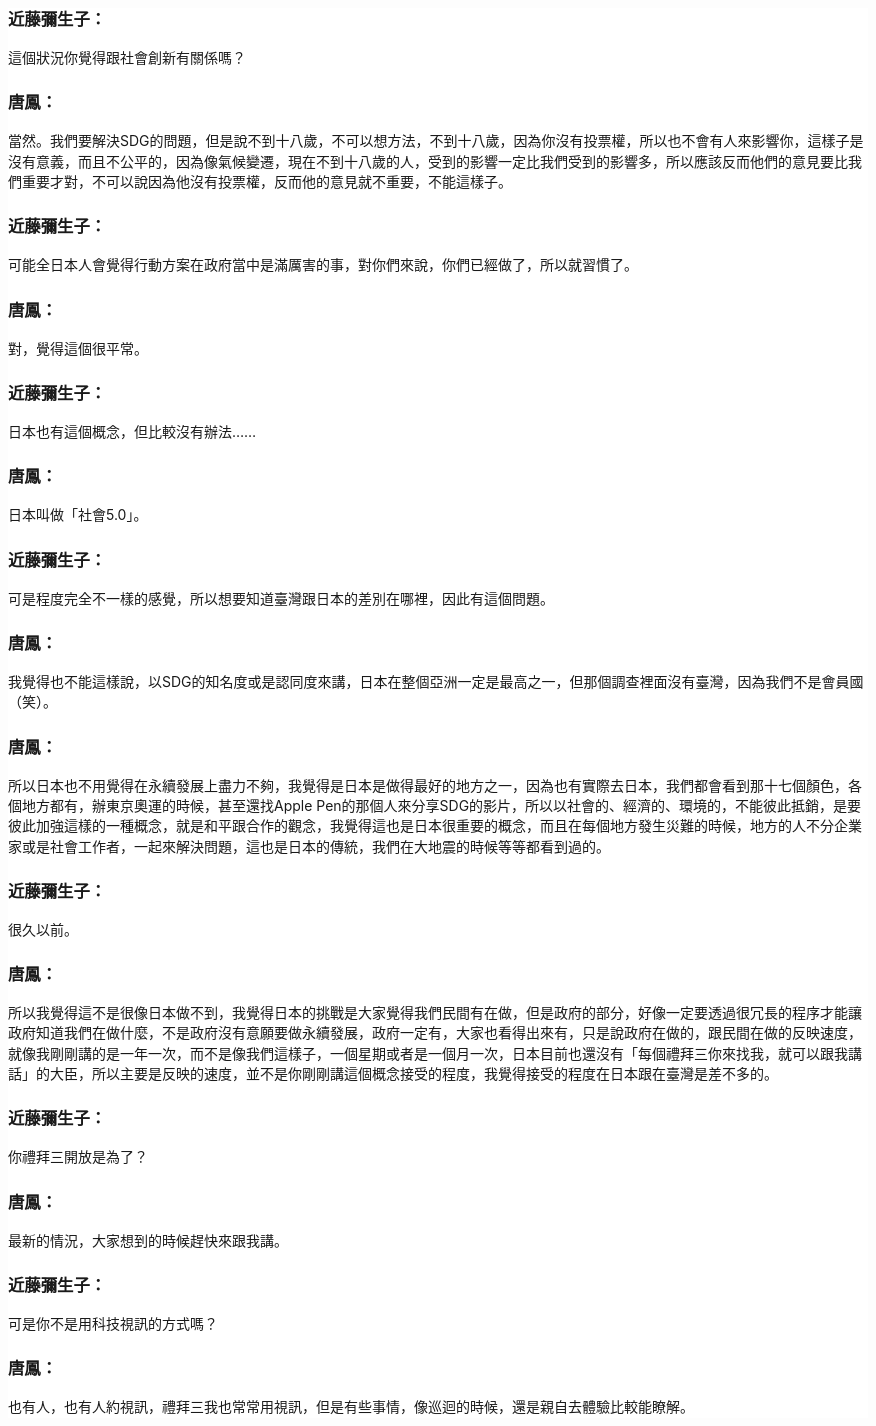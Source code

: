 ### 近藤彌生子：
這個狀況你覺得跟社會創新有關係嗎？

### 唐鳳：
當然。我們要解決SDG的問題，但是說不到十八歲，不可以想方法，不到十八歲，因為你沒有投票權，所以也不會有人來影響你，這樣子是沒有意義，而且不公平的，因為像氣候變遷，現在不到十八歲的人，受到的影響一定比我們受到的影響多，所以應該反而他們的意見要比我們重要才對，不可以說因為他沒有投票權，反而他的意見就不重要，不能這樣子。

### 近藤彌生子：
可能全日本人會覺得行動方案在政府當中是滿厲害的事，對你們來說，你們已經做了，所以就習慣了。

### 唐鳳：
對，覺得這個很平常。

### 近藤彌生子：
日本也有這個概念，但比較沒有辦法……

### 唐鳳：
日本叫做「社會5.0」。

### 近藤彌生子：
可是程度完全不一樣的感覺，所以想要知道臺灣跟日本的差別在哪裡，因此有這個問題。

### 唐鳳：
我覺得也不能這樣說，以SDG的知名度或是認同度來講，日本在整個亞洲一定是最高之一，但那個調查裡面沒有臺灣，因為我們不是會員國（笑）。

### 唐鳳：
所以日本也不用覺得在永續發展上盡力不夠，我覺得是日本是做得最好的地方之一，因為也有實際去日本，我們都會看到那十七個顏色，各個地方都有，辦東京奧運的時候，甚至還找Apple Pen的那個人來分享SDG的影片，所以以社會的、經濟的、環境的，不能彼此抵銷，是要彼此加強這樣的一種概念，就是和平跟合作的觀念，我覺得這也是日本很重要的概念，而且在每個地方發生災難的時候，地方的人不分企業家或是社會工作者，一起來解決問題，這也是日本的傳統，我們在大地震的時候等等都看到過的。

### 近藤彌生子：
很久以前。

### 唐鳳：
所以我覺得這不是很像日本做不到，我覺得日本的挑戰是大家覺得我們民間有在做，但是政府的部分，好像一定要透過很冗長的程序才能讓政府知道我們在做什麼，不是政府沒有意願要做永續發展，政府一定有，大家也看得出來有，只是說政府在做的，跟民間在做的反映速度，就像我剛剛講的是一年一次，而不是像我們這樣子，一個星期或者是一個月一次，日本目前也還沒有「每個禮拜三你來找我，就可以跟我講話」的大臣，所以主要是反映的速度，並不是你剛剛講這個概念接受的程度，我覺得接受的程度在日本跟在臺灣是差不多的。

### 近藤彌生子：
你禮拜三開放是為了？

### 唐鳳：
最新的情況，大家想到的時候趕快來跟我講。

### 近藤彌生子：
可是你不是用科技視訊的方式嗎？

### 唐鳳：
也有人，也有人約視訊，禮拜三我也常常用視訊，但是有些事情，像巡迴的時候，還是親自去體驗比較能瞭解。
